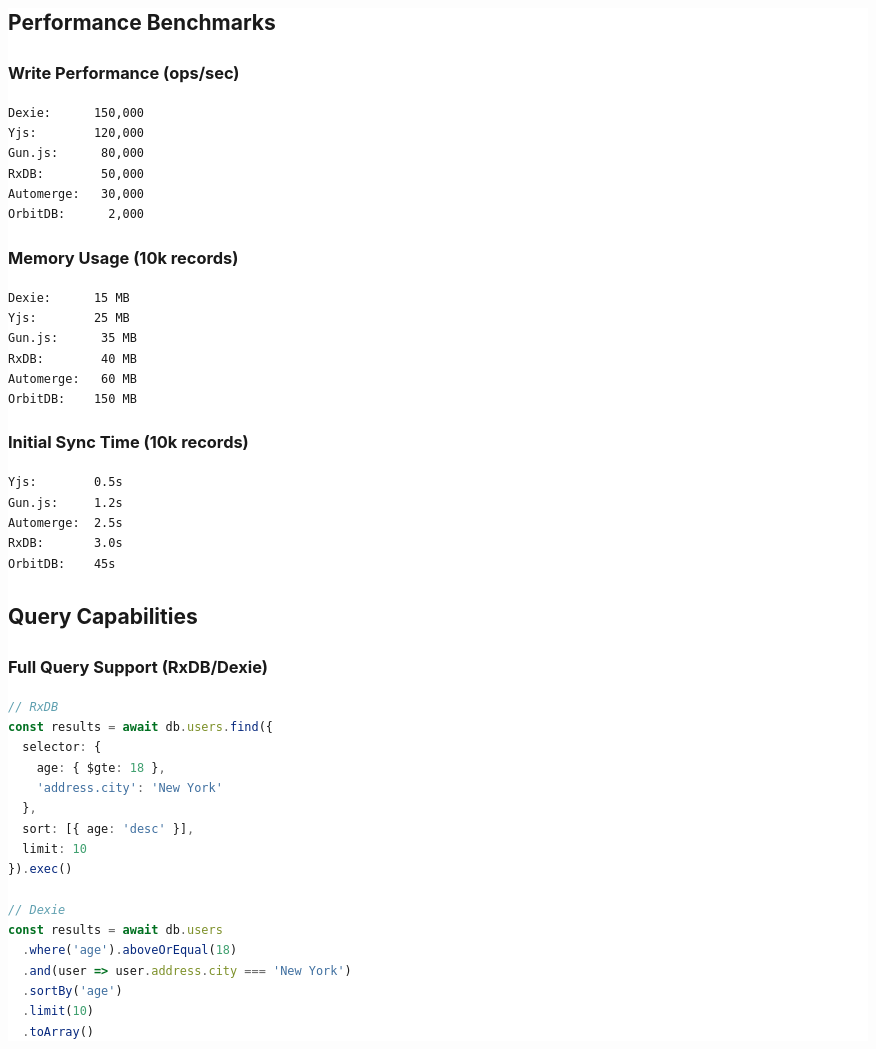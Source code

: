 ## Performance Benchmarks

### Write Performance (ops/sec)
```
Dexie:      150,000
Yjs:        120,000
Gun.js:      80,000
RxDB:        50,000
Automerge:   30,000
OrbitDB:      2,000
```

### Memory Usage (10k records)
```
Dexie:      15 MB
Yjs:        25 MB
Gun.js:      35 MB
RxDB:        40 MB
Automerge:   60 MB
OrbitDB:    150 MB
```

### Initial Sync Time (10k records)
```
Yjs:        0.5s
Gun.js:     1.2s
Automerge:  2.5s
RxDB:       3.0s
OrbitDB:    45s
```

## Query Capabilities

### Full Query Support (RxDB/Dexie)
```typescript
// RxDB
const results = await db.users.find({
  selector: {
    age: { $gte: 18 },
    'address.city': 'New York'
  },
  sort: [{ age: 'desc' }],
  limit: 10
}).exec()

// Dexie
const results = await db.users
  .where('age').aboveOrEqual(18)
  .and(user => user.address.city === 'New York')
  .sortBy('age')
  .limit(10)
  .toArray()
```
